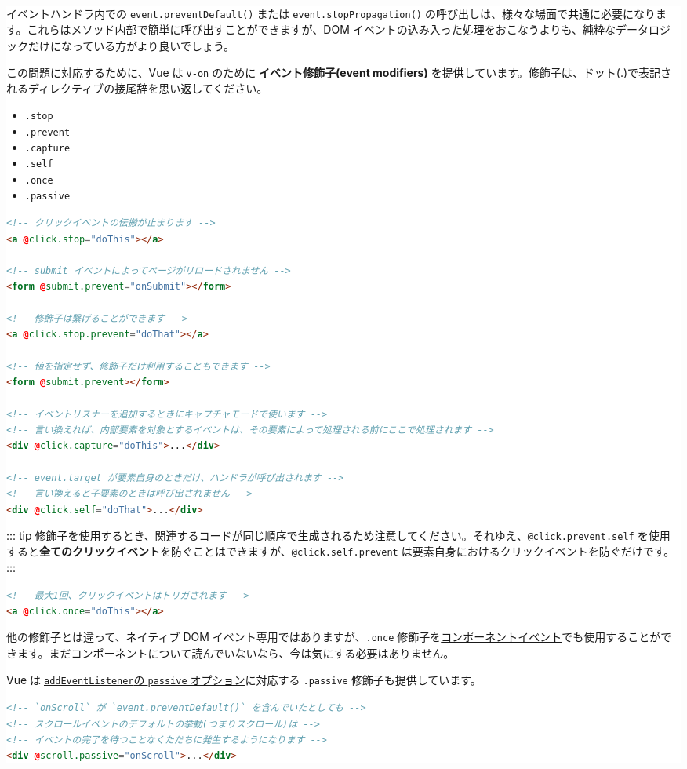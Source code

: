 イベントハンドラ内での `event.preventDefault()` または `event.stopPropagation()`  の呼び出しは、様々な場面で共通に必要になります。これらはメソッド内部で簡単に呼び出すことができますが、DOM イベントの込み入った処理をおこなうよりも、純粋なデータロジックだけになっている方がより良いでしょう。

この問題に対応するために、Vue は `v-on` のために **イベント修飾子(event modifiers)** を提供しています。修飾子は、ドット(.)で表記されるディレクティブの接尾辞を思い返してください。

- `.stop`
- `.prevent`
- `.capture`
- `.self`
- `.once`
- `.passive`

```html
<!-- クリックイベントの伝搬が止まります -->
<a @click.stop="doThis"></a>

<!-- submit イベントによってページがリロードされません -->
<form @submit.prevent="onSubmit"></form>

<!-- 修飾子は繋げることができます -->
<a @click.stop.prevent="doThat"></a>

<!-- 値を指定せず、修飾子だけ利用することもできます -->
<form @submit.prevent></form>

<!-- イベントリスナーを追加するときにキャプチャモードで使います -->
<!-- 言い換えれば、内部要素を対象とするイベントは、その要素によって処理される前にここで処理されます -->
<div @click.capture="doThis">...</div>

<!-- event.target が要素自身のときだけ、ハンドラが呼び出されます -->
<!-- 言い換えると子要素のときは呼び出されません -->
<div @click.self="doThat">...</div>
```

::: tip
修飾子を使用するとき、関連するコードが同じ順序で生成されるため注意してください。それゆえ、`@click.prevent.self` を使用すると**全てのクリックイベント**を防ぐことはできますが、`@click.self.prevent` は要素自身におけるクリックイベントを防ぐだけです。
:::

```html
<!-- 最大1回、クリックイベントはトリガされます -->
<a @click.once="doThis"></a>
```
他の修飾子とは違って、ネイティブ DOM イベント専用ではありますが、`.once` 修飾子を[コンポーネントイベント](component-custom-events.html)でも使用することができます。まだコンポーネントについて読んでいないなら、今は気にする必要はありません。

Vue は [`addEventListener`の `passive` オプション](https://developer.mozilla.org/en-US/docs/Web/API/EventTarget/addEventListener#Parameters)に対応する `.passive` 修飾子も提供しています。

```html
<!-- `onScroll` が `event.preventDefault()` を含んでいたとしても -->
<!-- スクロールイベントのデフォルトの挙動(つまりスクロール)は -->
<!-- イベントの完了を待つことなくただちに発生するようになります -->
<div @scroll.passive="onScroll">...</div>
```
